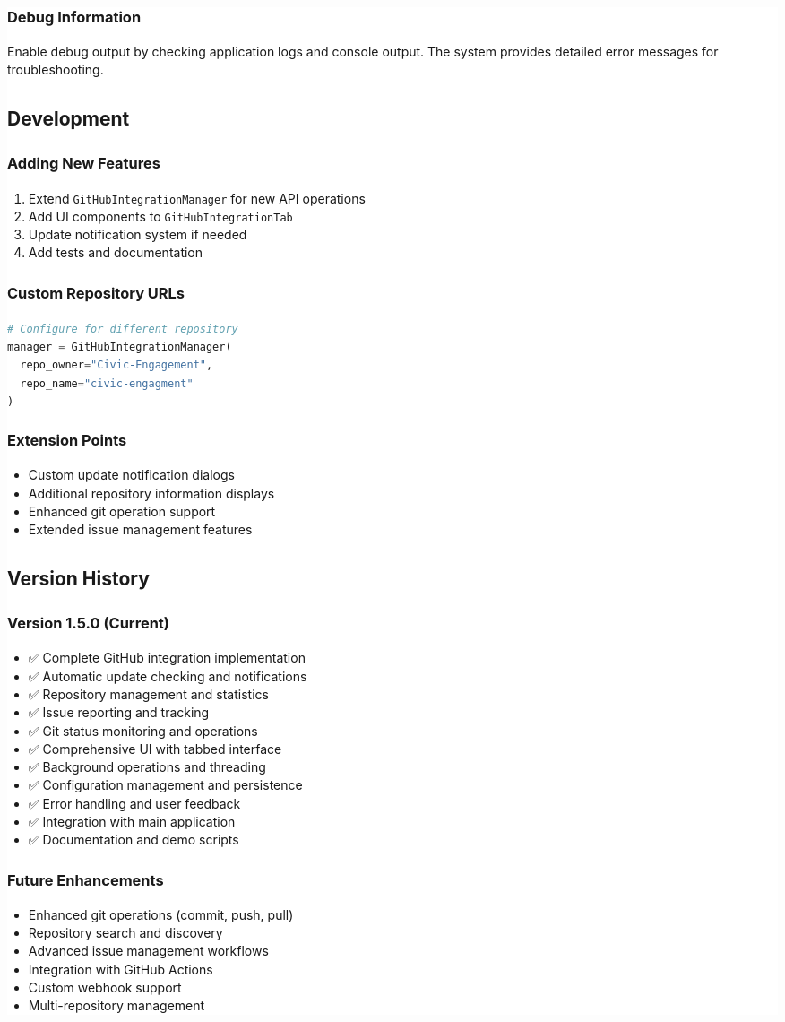 ### Debug Information
Enable debug output by checking application logs and console output. The system provides detailed error messages for troubleshooting.

## Development

### Adding New Features
1. Extend `GitHubIntegrationManager` for new API operations
2. Add UI components to `GitHubIntegrationTab`
3. Update notification system if needed
4. Add tests and documentation

### Custom Repository URLs
```python
# Configure for different repository
manager = GitHubIntegrationManager(
  repo_owner="Civic-Engagement",
  repo_name="civic-engagment"
)
```

### Extension Points
- Custom update notification dialogs
- Additional repository information displays
- Enhanced git operation support
- Extended issue management features

## Version History

### Version 1.5.0 (Current)
- ✅ Complete GitHub integration implementation
- ✅ Automatic update checking and notifications
- ✅ Repository management and statistics
- ✅ Issue reporting and tracking
- ✅ Git status monitoring and operations
- ✅ Comprehensive UI with tabbed interface
- ✅ Background operations and threading
- ✅ Configuration management and persistence
- ✅ Error handling and user feedback
- ✅ Integration with main application
- ✅ Documentation and demo scripts

### Future Enhancements
- Enhanced git operations (commit, push, pull)
- Repository search and discovery
- Advanced issue management workflows
- Integration with GitHub Actions
- Custom webhook support
- Multi-repository management
